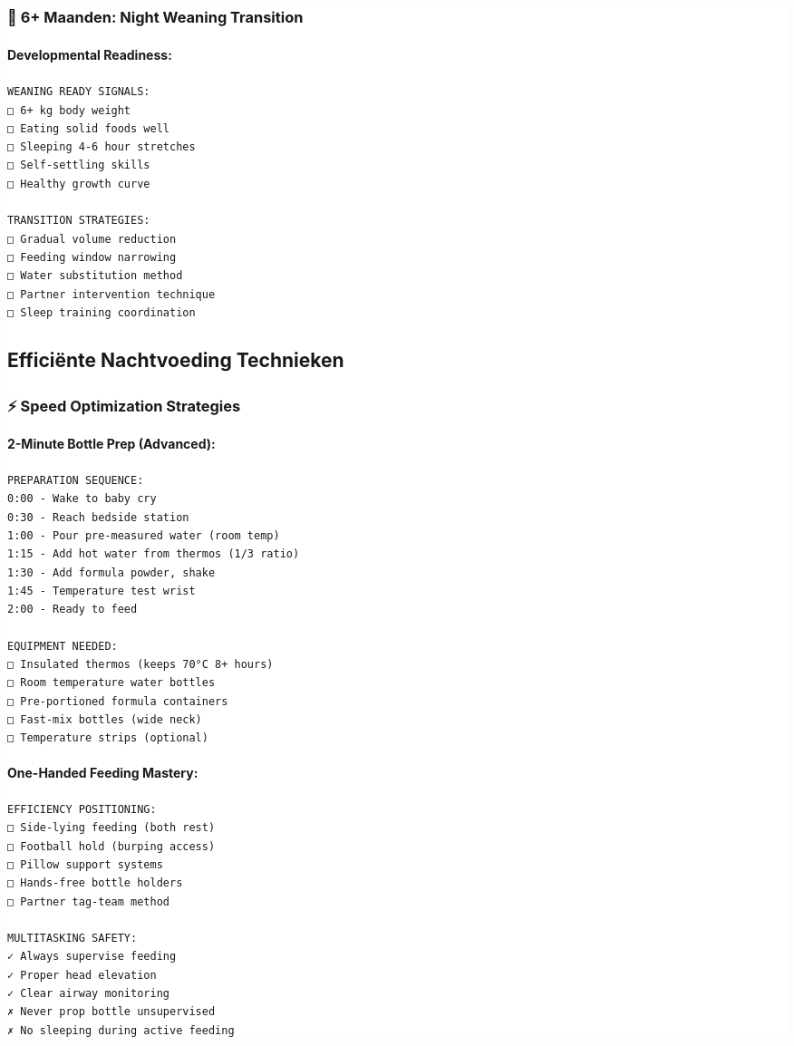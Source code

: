 ### 🌅 **6+ Maanden: Night Weaning Transition**

#### **Developmental Readiness:**
```
WEANING READY SIGNALS:
□ 6+ kg body weight
□ Eating solid foods well
□ Sleeping 4-6 hour stretches
□ Self-settling skills
□ Healthy growth curve

TRANSITION STRATEGIES:
□ Gradual volume reduction
□ Feeding window narrowing
□ Water substitution method
□ Partner intervention technique
□ Sleep training coordination
```

## Efficiënte Nachtvoeding Technieken

### ⚡ **Speed Optimization Strategies**

#### **2-Minute Bottle Prep (Advanced):**
```
PREPARATION SEQUENCE:
0:00 - Wake to baby cry
0:30 - Reach bedside station
1:00 - Pour pre-measured water (room temp)
1:15 - Add hot water from thermos (1/3 ratio)
1:30 - Add formula powder, shake
1:45 - Temperature test wrist
2:00 - Ready to feed

EQUIPMENT NEEDED:
□ Insulated thermos (keeps 70°C 8+ hours)
□ Room temperature water bottles
□ Pre-portioned formula containers
□ Fast-mix bottles (wide neck)
□ Temperature strips (optional)
```

#### **One-Handed Feeding Mastery:**
```
EFFICIENCY POSITIONING:
□ Side-lying feeding (both rest)
□ Football hold (burping access)
□ Pillow support systems
□ Hands-free bottle holders
□ Partner tag-team method

MULTITASKING SAFETY:
✓ Always supervise feeding
✓ Proper head elevation
✓ Clear airway monitoring
✗ Never prop bottle unsupervised
✗ No sleeping during active feeding
```
